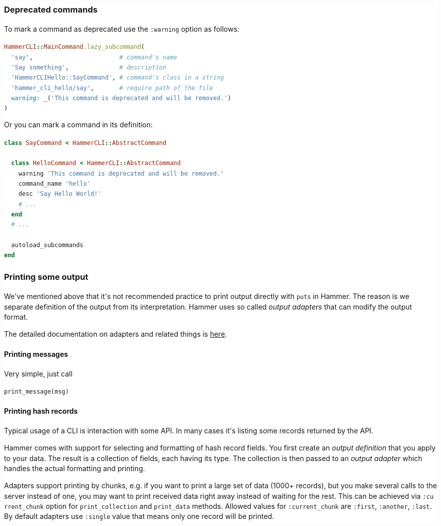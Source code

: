 ### Deprecated commands
To mark a command as deprecated use the `:warning` option as follows:

```ruby
HammerCLI::MainCommand.lazy_subcommand(
  'say',                        # command's name
  'Say something',              # description
  'HammerCLIHello::SayCommand', # command's class in a string
  'hammer_cli_hello/say',       # require path of the file
  warning: _('This command is deprecated and will be removed.')
)
```
Or you can mark a command in its definition:

```ruby
class SayCommand < HammerCLI::AbstractCommand

  class HelloCommand < HammerCLI::AbstractCommand
    warning 'This command is deprecated and will be removed.'
    command_name 'hello'
    desc 'Say Hello World!'
    # ...
  end
  # ...

  autoload_subcommands
end
```
### Printing some output
We've mentioned above that it's not recommended practice to print output
directly with `puts` in Hammer. The reason is we separate definition
of the output from its interpretation. Hammer uses so called _output adapters_
that can modify the output format.

The detailed documentation on adapters and related things is [here](output.md#adapters).

#### Printing messages
Very simple, just call
```ruby
print_message(msg)
```

#### Printing hash records
Typical usage of a CLI is interaction with some API. In many cases it's listing
some records returned by the API.

Hammer comes with support for selecting and formatting of hash record fields.
You first create an _output definition_ that you apply to your data. The result
is a collection of fields, each having its type. The collection is then passed to an
_output adapter_ which handles the actual formatting and printing.

Adapters support printing by chunks, e.g. if you want to print a large set of
data (1000+ records), but you make several calls to the server instead of one,
you may want to print received data right away instead of waiting for the rest.
This can be achieved via `:current_chunk` option for
`print_collection` and `print_data` methods. Allowed values for `:current_chunk`
are `:first`, `:another`, `:last`. By default adapters use `:single` value that
means only one record will be printed.
